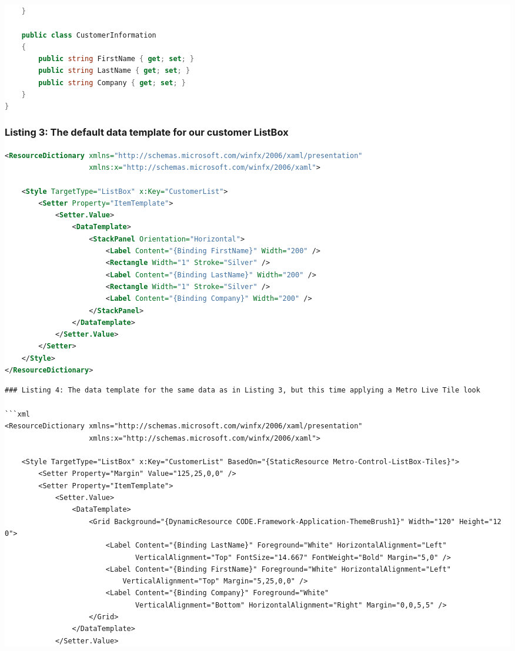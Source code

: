 ```cs
    }
     
    public class CustomerInformation
    {
        public string FirstName { get; set; }
        public string LastName { get; set; }
        public string Company { get; set; }
    }
}
```

### Listing 3: The default data template for our customer ListBox

```xml
<ResourceDictionary xmlns="http://schemas.microsoft.com/winfx/2006/xaml/presentation"
                    xmlns:x="http://schemas.microsoft.com/winfx/2006/xaml">
 
    <Style TargetType="ListBox" x:Key="CustomerList">
        <Setter Property="ItemTemplate">
            <Setter.Value>
                <DataTemplate>
                    <StackPanel Orientation="Horizontal">
                        <Label Content="{Binding FirstName}" Width="200" />
                        <Rectangle Width="1" Stroke="Silver" />
                        <Label Content="{Binding LastName}" Width="200" />
                        <Rectangle Width="1" Stroke="Silver" />
                        <Label Content="{Binding Company}" Width="200" />
                    </StackPanel>
                </DataTemplate>
            </Setter.Value>
        </Setter>
    </Style>
</ResourceDictionary>
```
```
### Listing 4: The data template for the same data as in Listing 3, but this time applying a Metro Live Tile look

```xml
<ResourceDictionary xmlns="http://schemas.microsoft.com/winfx/2006/xaml/presentation"
                    xmlns:x="http://schemas.microsoft.com/winfx/2006/xaml">
 
    <Style TargetType="ListBox" x:Key="CustomerList" BasedOn="{StaticResource Metro-Control-ListBox-Tiles}">
        <Setter Property="Margin" Value="125,25,0,0" />
        <Setter Property="ItemTemplate">
            <Setter.Value>
                <DataTemplate>
                    <Grid Background="{DynamicResource CODE.Framework-Application-ThemeBrush1}" Width="120" Height="120">
                        <Label Content="{Binding LastName}" Foreground="White" HorizontalAlignment="Left"
                               VerticalAlignment="Top" FontSize="14.667" FontWeight="Bold" Margin="5,0" />
                        <Label Content="{Binding FirstName}" Foreground="White" HorizontalAlignment="Left" 
                            VerticalAlignment="Top" Margin="5,25,0,0" />
                        <Label Content="{Binding Company}" Foreground="White"
                               VerticalAlignment="Bottom" HorizontalAlignment="Right" Margin="0,0,5,5" />
                    </Grid>
                </DataTemplate>
            </Setter.Value>
```